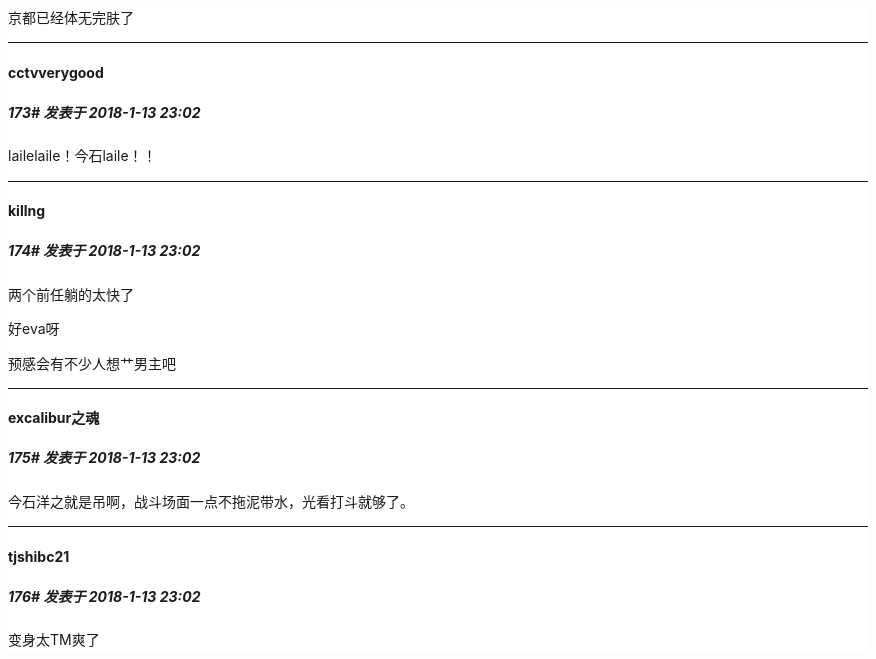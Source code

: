 京都已经体无完肤了







-----

####  cctvverygood  
##### 173#       发表于 2018-1-13 23:02




lailelaile！今石laile！！







-----

####  killng  
##### 174#       发表于 2018-1-13 23:02




两个前任躺的太快了

好eva呀

预感会有不少人想艹男主吧







-----

####  excalibur之魂  
##### 175#       发表于 2018-1-13 23:02




今石洋之就是吊啊，战斗场面一点不拖泥带水，光看打斗就够了。







-----

####  tjshibc21  
##### 176#       发表于 2018-1-13 23:02




变身太TM爽了
